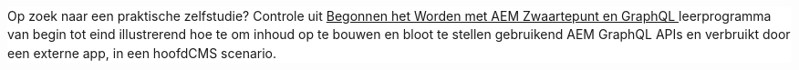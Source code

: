 Op zoek naar een praktische zelfstudie? Controle uit [ Begonnen het Worden met AEM Zwaartepunt en GraphQL ](https://experienceleague.adobe.com/docs/experience-manager-learn/getting-started-with-aem-headless/graphql/overview.html?lang=nl-NL) leerprogramma van begin tot eind illustrerend hoe te om inhoud op te bouwen en bloot te stellen gebruikend AEM GraphQL APIs en verbruikt door een externe app, in een hoofdCMS scenario.
